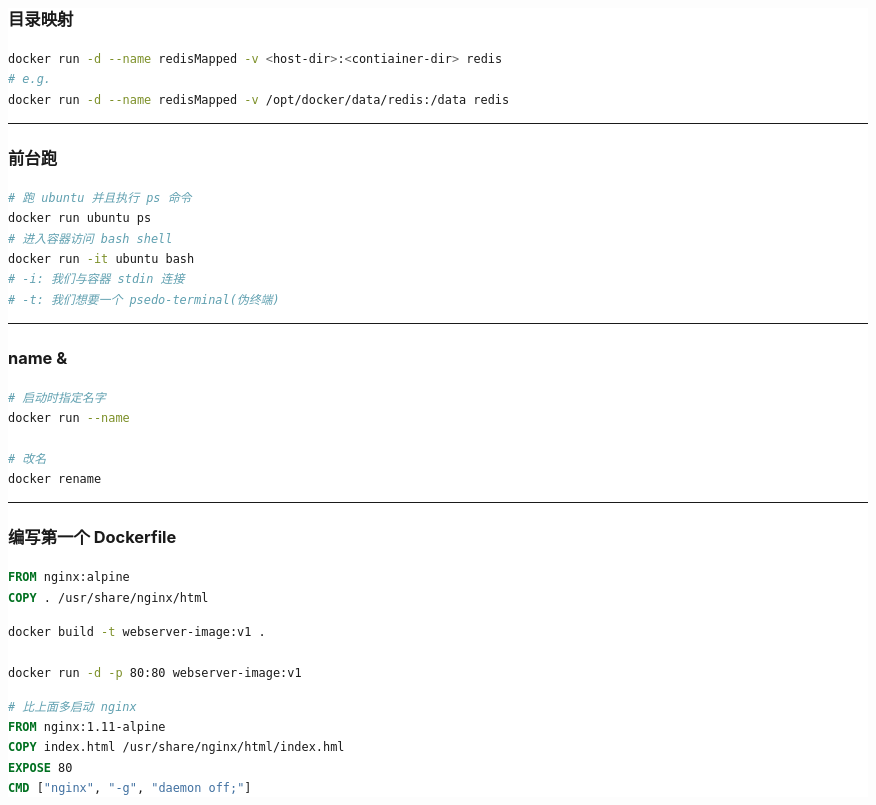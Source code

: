 
### 目录映射
```bash
docker run -d --name redisMapped -v <host-dir>:<contiainer-dir> redis
# e.g.
docker run -d --name redisMapped -v /opt/docker/data/redis:/data redis
```

---

### 前台跑

```bash
# 跑 ubuntu 并且执行 ps 命令
docker run ubuntu ps
# 进入容器访问 bash shell
docker run -it ubuntu bash
# -i: 我们与容器 stdin 连接
# -t: 我们想要一个 psedo-terminal(伪终端)
```

---

### name &

```bash
# 启动时指定名字
docker run --name

# 改名
docker rename
```

---

### 编写第一个 Dockerfile

```dockerfile
FROM nginx:alpine
COPY . /usr/share/nginx/html
```
```bash
docker build -t webserver-image:v1 .

docker run -d -p 80:80 webserver-image:v1
```

```Dockerfile
# 比上面多启动 nginx
FROM nginx:1.11-alpine
COPY index.html /usr/share/nginx/html/index.hml
EXPOSE 80
CMD ["nginx", "-g", "daemon off;"]
```
